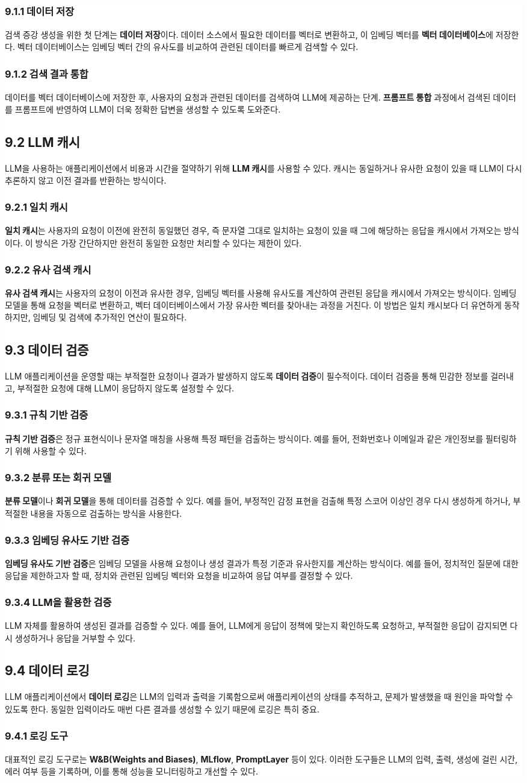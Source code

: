 ### 9.1.1 데이터 저장
검색 증강 생성을 위한 첫 단계는 **데이터 저장**이다. 데이터 소스에서 필요한 데이터를 벡터로 변환하고, 이 임베딩 벡터를 **벡터 데이터베이스**에 저장한다. 벡터 데이터베이스는 임베딩 벡터 간의 유사도를 비교하여 관련된 데이터를 빠르게 검색할 수 있다.

### 9.1.2 검색 결과 통합
데이터를 벡터 데이터베이스에 저장한 후, 사용자의 요청과 관련된 데이터를 검색하여 LLM에 제공하는 단계. **프롬프트 통합** 과정에서 검색된 데이터를 프롬프트에 반영하여 LLM이 더욱 정확한 답변을 생성할 수 있도록 도와준다.

## 9.2 LLM 캐시
LLM을 사용하는 애플리케이션에서 비용과 시간을 절약하기 위해 **LLM 캐시**를 사용할 수 있다. 캐시는 동일하거나 유사한 요청이 있을 때 LLM이 다시 추론하지 않고 이전 결과를 반환하는 방식이다.

### 9.2.1 일치 캐시
**일치 캐시**는 사용자의 요청이 이전에 완전히 동일했던 경우, 즉 문자열 그대로 일치하는 요청이 있을 때 그에 해당하는 응답을 캐시에서 가져오는 방식이다. 이 방식은 가장 간단하지만 완전히 동일한 요청만 처리할 수 있다는 제한이 있다.

### 9.2.2 유사 검색 캐시
**유사 검색 캐시**는 사용자의 요청이 이전과 유사한 경우, 임베딩 벡터를 사용해 유사도를 계산하여 관련된 응답을 캐시에서 가져오는 방식이다. 임베딩 모델을 통해 요청을 벡터로 변환하고, 벡터 데이터베이스에서 가장 유사한 벡터를 찾아내는 과정을 거친다. 이 방법은 일치 캐시보다 더 유연하게 동작하지만, 임베딩 및 검색에 추가적인 연산이 필요하다.

## 9.3 데이터 검증
LLM 애플리케이션을 운영할 때는 부적절한 요청이나 결과가 발생하지 않도록 **데이터 검증**이 필수적이다. 데이터 검증을 통해 민감한 정보를 걸러내고, 부적절한 요청에 대해 LLM이 응답하지 않도록 설정할 수 있다.

### 9.3.1 규칙 기반 검증
**규칙 기반 검증**은 정규 표현식이나 문자열 매칭을 사용해 특정 패턴을 검출하는 방식이다. 예를 들어, 전화번호나 이메일과 같은 개인정보를 필터링하기 위해 사용할 수 있다.

### 9.3.2 분류 또는 회귀 모델
**분류 모델**이나 **회귀 모델**을 통해 데이터를 검증할 수 있다. 예를 들어, 부정적인 감정 표현을 검출해 특정 스코어 이상인 경우 다시 생성하게 하거나, 부적절한 내용을 자동으로 검출하는 방식을 사용한다.

### 9.3.3 임베딩 유사도 기반 검증
**임베딩 유사도 기반 검증**은 임베딩 모델을 사용해 요청이나 생성 결과가 특정 기준과 유사한지를 계산하는 방식이다. 예를 들어, 정치적인 질문에 대한 응답을 제한하고자 할 때, 정치와 관련된 임베딩 벡터와 요청을 비교하여 응답 여부를 결정할 수 있다.

### 9.3.4 LLM을 활용한 검증
LLM 자체를 활용하여 생성된 결과를 검증할 수 있다. 예를 들어, LLM에게 응답이 정책에 맞는지 확인하도록 요청하고, 부적절한 응답이 감지되면 다시 생성하거나 응답을 거부할 수 있다.

## 9.4 데이터 로깅
LLM 애플리케이션에서 **데이터 로깅**은 LLM의 입력과 출력을 기록함으로써 애플리케이션의 상태를 추적하고, 문제가 발생했을 때 원인을 파악할 수 있도록 한다. 동일한 입력이라도 매번 다른 결과를 생성할 수 있기 때문에 로깅은 특히 중요.

### 9.4.1 로깅 도구
대표적인 로깅 도구로는 **W&B(Weights and Biases)**, **MLflow**, **PromptLayer** 등이 있다. 이러한 도구들은 LLM의 입력, 출력, 생성에 걸린 시간, 에러 여부 등을 기록하며, 이를 통해 성능을 모니터링하고 개선할 수 있다.
